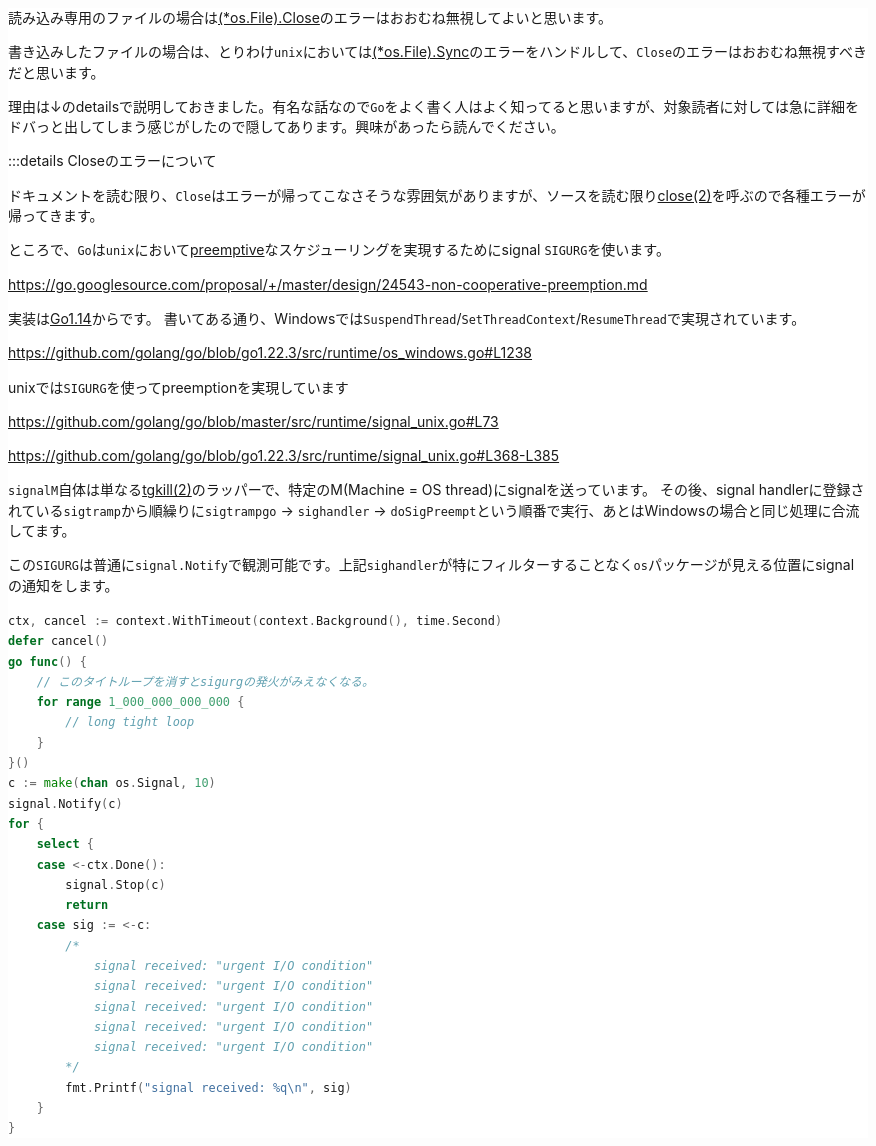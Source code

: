 読み込み専用のファイルの場合は[(\*os.File).Close](https://pkg.go.dev/os@go1.22.3#File.Close)のエラーはおおむね無視してよいと思います。

書き込みしたファイルの場合は、とりわけ`unix`においては[(\*os.File).Sync](https://pkg.go.dev/os@go1.22.3#File.Sync)のエラーをハンドルして、`Close`のエラーはおおむね無視すべきだと思います。

理由は↓のdetailsで説明しておきました。有名な話なので`Go`をよく書く人はよく知ってると思いますが、対象読者に対しては急に詳細をドバっと出してしまう感じがしたので隠してあります。興味があったら読んでください。

:::details Closeのエラーについて

ドキュメントを読む限り、`Close`はエラーが帰ってこなさそうな雰囲気がありますが、ソースを読む限り[close(2)](https://man7.org/linux/man-pages/man2/close.2.html)を呼ぶので各種エラーが帰ってきます。

ところで、`Go`は`unix`において[preemptive](<https://en.wikipedia.org/wiki/Preemption_(computing)>)なスケジューリングを実現するためにsignal `SIGURG`を使います。

https://go.googlesource.com/proposal/+/master/design/24543-non-cooperative-preemption.md

実装は[Go1.14](https://go.dev/doc/go1.14#runtime)からです。
書いてある通り、Windowsでは`SuspendThread`/`SetThreadContext`/`ResumeThread`で実現されています。

https://github.com/golang/go/blob/go1.22.3/src/runtime/os_windows.go#L1238

unixでは`SIGURG`を使ってpreemptionを実現しています

https://github.com/golang/go/blob/master/src/runtime/signal_unix.go#L73

https://github.com/golang/go/blob/go1.22.3/src/runtime/signal_unix.go#L368-L385

`signalM`自体は単なる[tgkill(2)](https://man7.org/linux/man-pages/man2/tkill.2.html)のラッパーで、特定のM(Machine = OS thread)にsignalを送っています。
その後、signal handlerに登録されている`sigtramp`から順繰りに`sigtrampgo` -> `sighandler` -> `doSigPreempt`という順番で実行、あとはWindowsの場合と同じ処理に合流してます。

この`SIGURG`は普通に`signal.Notify`で観測可能です。上記`sighandler`が特にフィルターすることなく`os`パッケージが見える位置にsignalの通知をします。

```go
ctx, cancel := context.WithTimeout(context.Background(), time.Second)
defer cancel()
go func() {
	// このタイトループを消すとsigurgの発火がみえなくなる。
	for range 1_000_000_000_000 {
		// long tight loop
	}
}()
c := make(chan os.Signal, 10)
signal.Notify(c)
for {
	select {
	case <-ctx.Done():
		signal.Stop(c)
		return
	case sig := <-c:
		/*
			signal received: "urgent I/O condition"
			signal received: "urgent I/O condition"
			signal received: "urgent I/O condition"
			signal received: "urgent I/O condition"
			signal received: "urgent I/O condition"
		*/
		fmt.Printf("signal received: %q\n", sig)
	}
}
```

